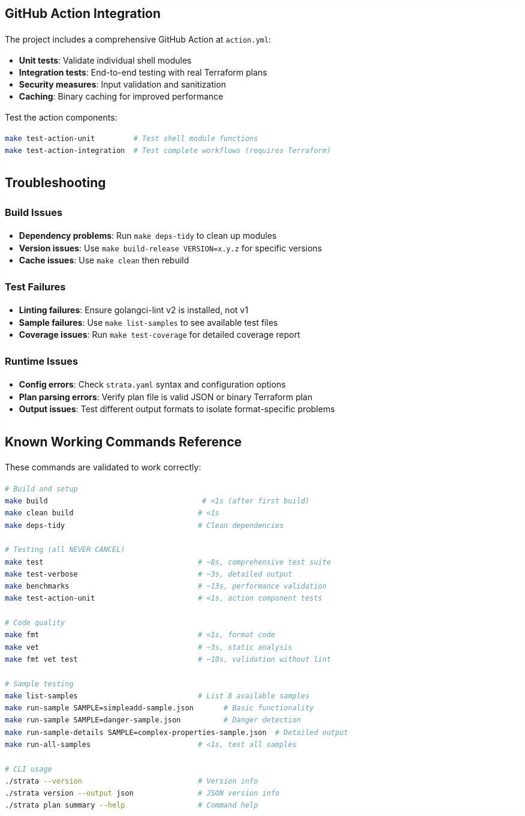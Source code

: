 ## GitHub Action Integration

The project includes a comprehensive GitHub Action at `action.yml`:
- **Unit tests**: Validate individual shell modules
- **Integration tests**: End-to-end testing with real Terraform plans  
- **Security measures**: Input validation and sanitization
- **Caching**: Binary caching for improved performance

Test the action components:
```bash
make test-action-unit         # Test shell module functions
make test-action-integration  # Test complete workflows (requires Terraform)
```

## Troubleshooting

### Build Issues
- **Dependency problems**: Run `make deps-tidy` to clean up modules
- **Version issues**: Use `make build-release VERSION=x.y.z` for specific versions
- **Cache issues**: Use `make clean` then rebuild

### Test Failures  
- **Linting failures**: Ensure golangci-lint v2 is installed, not v1
- **Sample failures**: Use `make list-samples` to see available test files
- **Coverage issues**: Run `make test-coverage` for detailed coverage report

### Runtime Issues
- **Config errors**: Check `strata.yaml` syntax and configuration options
- **Plan parsing errors**: Verify plan file is valid JSON or binary Terraform plan
- **Output issues**: Test different output formats to isolate format-specific problems

## Known Working Commands Reference

These commands are validated to work correctly:

```bash
# Build and setup
make build                                    # <1s (after first build)
make clean build                             # <1s  
make deps-tidy                               # Clean dependencies

# Testing (all NEVER CANCEL)
make test                                    # ~8s, comprehensive test suite
make test-verbose                            # ~3s, detailed output  
make benchmarks                              # ~13s, performance validation
make test-action-unit                        # <1s, action component tests

# Code quality  
make fmt                                     # <1s, format code
make vet                                     # ~3s, static analysis
make fmt vet test                            # ~10s, validation without lint

# Sample testing
make list-samples                            # List 8 available samples
make run-sample SAMPLE=simpleadd-sample.json       # Basic functionality
make run-sample SAMPLE=danger-sample.json          # Danger detection  
make run-sample-details SAMPLE=complex-properties-sample.json  # Detailed output
make run-all-samples                         # <1s, test all samples

# CLI usage
./strata --version                           # Version info
./strata version --output json               # JSON version info
./strata plan summary --help                 # Command help
```